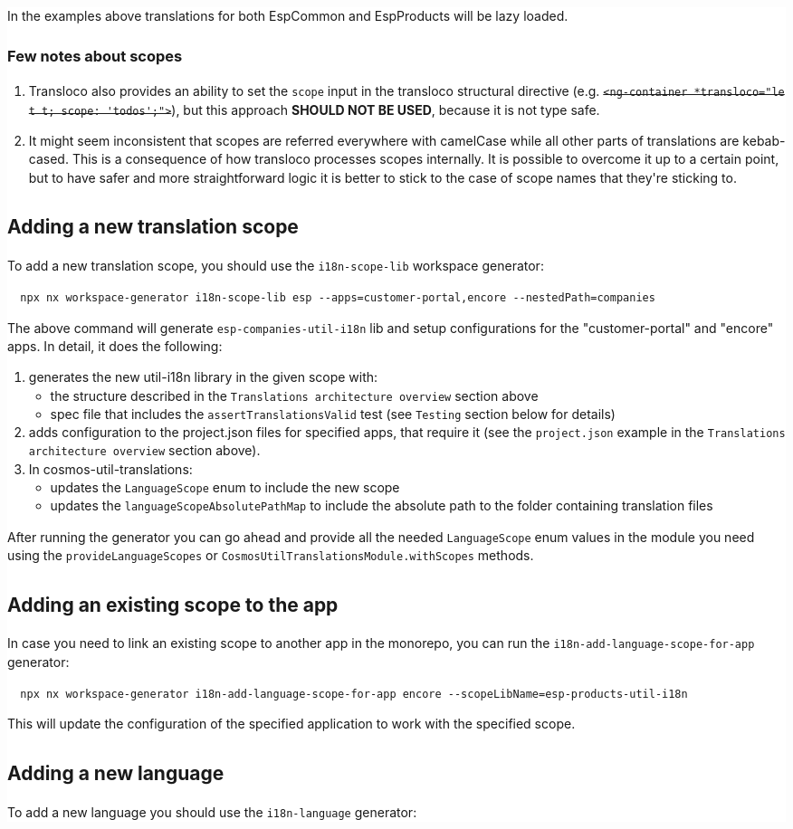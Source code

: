 In the examples above translations for both EspCommon and EspProducts will be lazy loaded.

### Few notes about scopes

1. Transloco also provides an ability to set the `scope` input in the transloco structural directive (e.g. ~~`<ng-container *transloco="let t; scope: 'todos';">`~~), but this approach **SHOULD NOT BE USED**, because it is not type safe.

2. It might seem inconsistent that scopes are referred everywhere with camelCase while all other parts of translations are kebab-cased. This is a consequence of how transloco processes scopes internally. It is possible to overcome it up to a certain point, but to have safer and more straightforward logic it is better to stick to the case of scope names that they're sticking to.

## Adding a new translation scope

To add a new translation scope, you should use the `i18n-scope-lib` workspace generator:

```
  npx nx workspace-generator i18n-scope-lib esp --apps=customer-portal,encore --nestedPath=companies
```

The above command will generate `esp-companies-util-i18n` lib and setup configurations for the "customer-portal" and "encore" apps. In detail, it does the following:

1. generates the new util-i18n library in the given scope with:
   - the structure described in the `Translations architecture overview` section above
   - spec file that includes the `assertTranslationsValid` test (see `Testing` section below for details)
2. adds configuration to the project.json files for specified apps, that require it (see the `project.json` example in the `Translations architecture overview` section above).
3. In cosmos-util-translations:
   - updates the `LanguageScope` enum to include the new scope
   - updates the `languageScopeAbsolutePathMap` to include the absolute path to the folder containing translation files

After running the generator you can go ahead and provide all the needed `LanguageScope` enum values in the module you need using the `provideLanguageScopes` or `CosmosUtilTranslationsModule.withScopes` methods.

## Adding an existing scope to the app

In case you need to link an existing scope to another app in the monorepo, you can run the `i18n-add-language-scope-for-app` generator:

```
  npx nx workspace-generator i18n-add-language-scope-for-app encore --scopeLibName=esp-products-util-i18n
```

This will update the configuration of the specified application to work with the specified scope.

## Adding a new language

To add a new language you should use the `i18n-language` generator:
